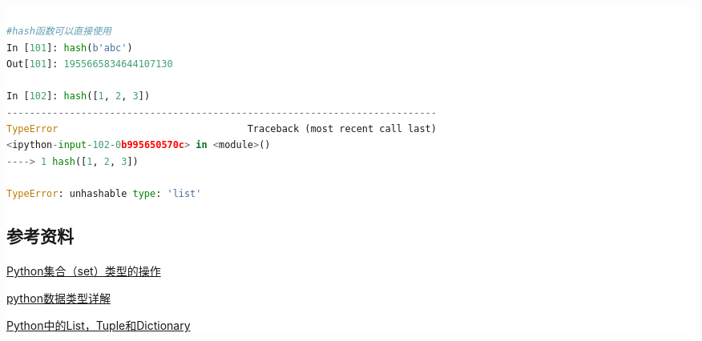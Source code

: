 ```python

#hash函数可以直接使用
In [101]: hash(b'abc')
Out[101]: 1955665834644107130

In [102]: hash([1, 2, 3])
---------------------------------------------------------------------------
TypeError                                 Traceback (most recent call last)
<ipython-input-102-0b995650570c> in <module>()
----> 1 hash([1, 2, 3])

TypeError: unhashable type: 'list'
```

## 参考资料

[Python集合（set）类型的操作](https://blog.csdn.net/business122/article/details/7541486)

[python数据类型详解](https://www.cnblogs.com/linjiqin/p/3608541.html)

[Python中的List，Tuple和Dictionary](https://blog.csdn.net/jubincn/article/details/8570327)